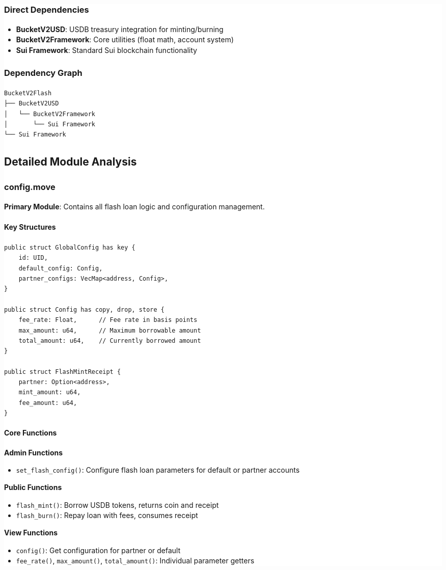 ### Direct Dependencies
- **BucketV2USD**: USDB treasury integration for minting/burning
- **BucketV2Framework**: Core utilities (float math, account system)
- **Sui Framework**: Standard Sui blockchain functionality

### Dependency Graph
```
BucketV2Flash
├── BucketV2USD
│   └── BucketV2Framework
│       └── Sui Framework
└── Sui Framework
```

## Detailed Module Analysis

### config.move
**Primary Module**: Contains all flash loan logic and configuration management.

#### Key Structures
```move
public struct GlobalConfig has key {
    id: UID,
    default_config: Config,
    partner_configs: VecMap<address, Config>,
}

public struct Config has copy, drop, store {
    fee_rate: Float,      // Fee rate in basis points
    max_amount: u64,      // Maximum borrowable amount
    total_amount: u64,    // Currently borrowed amount
}

public struct FlashMintReceipt {
    partner: Option<address>,
    mint_amount: u64,
    fee_amount: u64,
}
```

#### Core Functions

**Admin Functions**
- `set_flash_config()`: Configure flash loan parameters for default or partner accounts

**Public Functions**
- `flash_mint()`: Borrow USDB tokens, returns coin and receipt
- `flash_burn()`: Repay loan with fees, consumes receipt

**View Functions**
- `config()`: Get configuration for partner or default
- `fee_rate()`, `max_amount()`, `total_amount()`: Individual parameter getters
